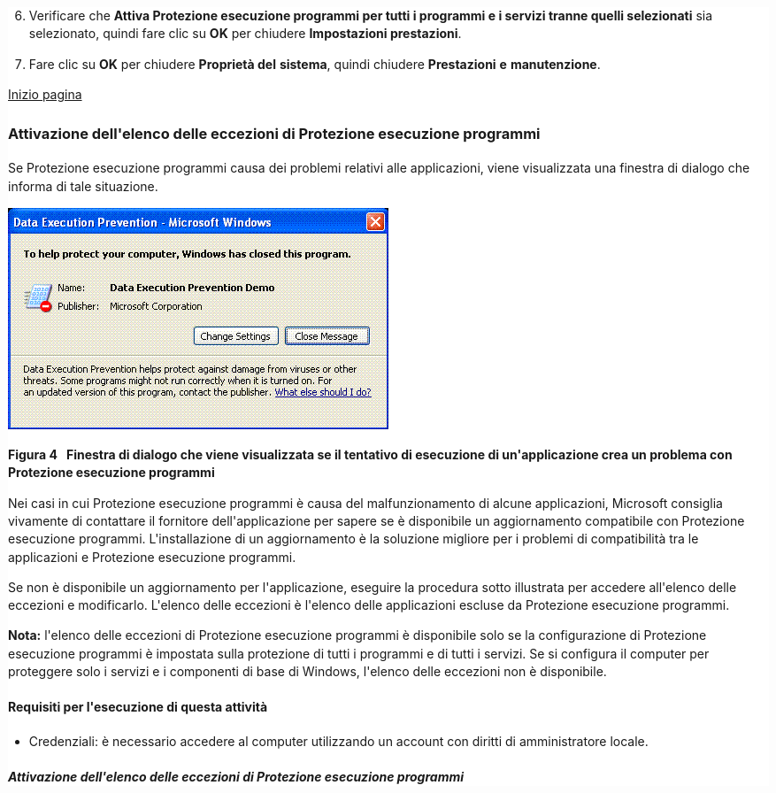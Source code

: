 6.  Verificare che **Attiva Protezione esecuzione programmi per tutti i programmi e i servizi tranne quelli selezionati** sia selezionato, quindi fare clic su **OK** per chiudere **Impostazioni prestazioni**.

7.  Fare clic su **OK** per chiudere **Proprietà del** **sistema**, quindi chiudere **Prestazioni** **e** **manutenzione**.

[](#mainsection)[Inizio pagina](#mainsection)

### Attivazione dell'elenco delle eccezioni di Protezione esecuzione programmi

Se Protezione esecuzione programmi causa dei problemi relativi alle applicazioni, viene visualizzata una finestra di dialogo che informa di tale situazione.

![](/security-updates/images/Cc700810.DEPcnf04(it-it,TechNet.10).gif "Figura 4   Finestra di dialogo che viene visualizzata se il tentativo di esecuzione di un'applicazione crea un problema con Protezione esecuzione programmi")

**Figura 4   Finestra di dialogo che viene visualizzata se il tentativo di esecuzione di un'applicazione crea un problema con Protezione esecuzione programmi**

Nei casi in cui Protezione esecuzione programmi è causa del malfunzionamento di alcune applicazioni, Microsoft consiglia vivamente di contattare il fornitore dell'applicazione per sapere se è disponibile un aggiornamento compatibile con Protezione esecuzione programmi. L'installazione di un aggiornamento è la soluzione migliore per i problemi di compatibilità tra le applicazioni e Protezione esecuzione programmi.

Se non è disponibile un aggiornamento per l'applicazione, eseguire la procedura sotto illustrata per accedere all'elenco delle eccezioni e modificarlo. L'elenco delle eccezioni è l'elenco delle applicazioni escluse da Protezione esecuzione programmi.

**Nota:** l'elenco delle eccezioni di Protezione esecuzione programmi è disponibile solo se la configurazione di Protezione esecuzione programmi è impostata sulla protezione di tutti i programmi e di tutti i servizi. Se si configura il computer per proteggere solo i servizi e i componenti di base di Windows, l'elenco delle eccezioni non è disponibile.

#### Requisiti per l'esecuzione di questa attività

-   Credenziali: è necessario accedere al computer utilizzando un account con diritti di amministratore locale.

##### Attivazione dell'elenco delle eccezioni di Protezione esecuzione programmi
